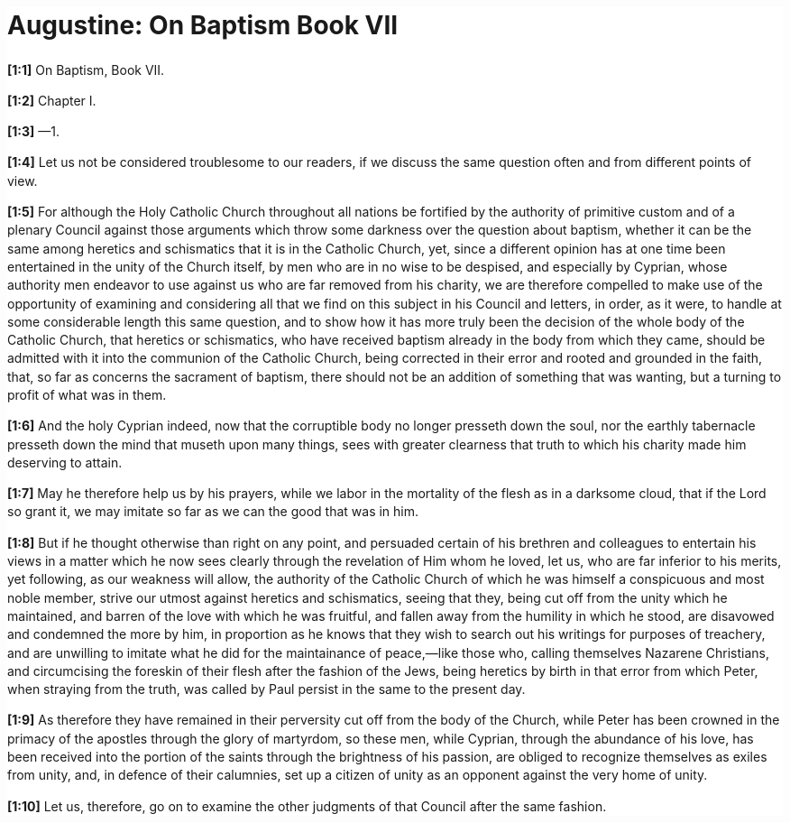 # Augustine: On Baptism Book VII

**[1:1]** On Baptism, Book VII.

**[1:2]** Chapter I.

**[1:3]** —1.

**[1:4]** Let us not be considered troublesome to our readers, if we discuss the same question often and from different points of view.

**[1:5]** For although the Holy Catholic Church throughout all nations be fortified by the authority of primitive custom and of a plenary Council against those arguments which throw some darkness over the question about baptism, whether it can be the same among heretics and schismatics that it is in the Catholic Church, yet, since a different opinion has at one time been entertained in the unity of the Church itself, by men who are in no wise to be despised, and especially by Cyprian, whose authority men endeavor to use against us who are far removed from his charity, we are therefore compelled to make use of the opportunity of examining and considering all that we find on this subject in his Council and letters, in order, as it were, to handle at some considerable length this same question, and to show how it has more truly been the decision of the whole body of the Catholic Church, that heretics or schismatics, who have received baptism already in the body from which they came, should be admitted with it into the communion of the Catholic Church, being corrected in their error and rooted and grounded in the faith, that, so far as concerns the sacrament of baptism, there should not be an addition of something that was wanting, but a turning to profit of what was in them.

**[1:6]** And the holy Cyprian indeed, now that the corruptible body no longer presseth down the soul, nor the earthly tabernacle presseth down the mind that museth upon many things,  sees with greater clearness that truth to which his charity made him deserving to attain.

**[1:7]** May he therefore help us by his prayers, while we labor in the mortality of the flesh as in a darksome cloud, that if the Lord so grant it, we may imitate so far as we can the good that was in him.

**[1:8]** But if he thought otherwise than right on any point, and persuaded certain of his brethren and colleagues to entertain his views in a matter which he now sees clearly through the revelation of Him whom he loved, let us, who are far inferior to his merits, yet following, as our weakness will allow, the authority of the Catholic Church of which he was himself a conspicuous and most noble member, strive our utmost against heretics and schismatics, seeing that they, being cut off from the unity which he maintained, and barren of the love with which he was fruitful, and fallen away from the humility in which he stood, are disavowed and condemned the more by him, in proportion as he knows that they wish to search out his writings for purposes of treachery, and are unwilling to imitate what he did for the maintainance of peace,—like those who, calling themselves Nazarene Christians, and circumcising the foreskin of their flesh after the fashion of the Jews, being heretics by birth in that error from which Peter, when straying from the truth, was called by Paul  persist in the same to the present day.

**[1:9]** As therefore they have remained in their perversity cut off from the body of the Church, while Peter has been crowned in the primacy of the apostles through the glory of martyrdom, so these men, while Cyprian, through the abundance of his love, has been received into the portion of the saints through the brightness of his passion, are obliged to recognize themselves as exiles from unity, and, in defence of their calumnies, set up a citizen of unity as an opponent against the very home of unity.

**[1:10]** Let us, therefore, go on to examine the other judgments of that Council after the same fashion.
